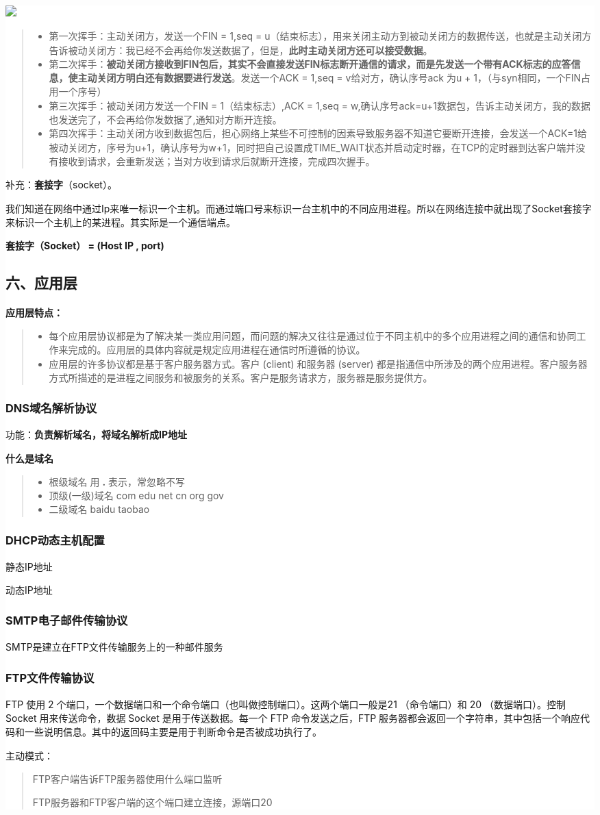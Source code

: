 ![](https://img-blog.csdn.net/20180717204202563?watermark/2/text/aHR0cHM6Ly9ibG9nLmNzZG4ubmV0L3FxXzM4OTUwMzE2/font/5a6L5L2T/fontsize/400/fill/I0JBQkFCMA==/dissolve/70)

> - 第一次挥手：主动关闭方，发送一个FIN = 1,seq = u（结束标志），用来关闭主动方到被动关闭方的数据传送，也就是主动关闭方告诉被动关闭方：我已经不会再给你发送数据了，但是，**此时主动关闭方还可以接受数据**。
> - 第二次挥手：**被动关闭方接收到FIN包后，其实不会直接发送FIN标志断开通信的请求，而是先发送一个带有ACK标志的应答信息，使主动关闭方明白还有数据要进行发送**。发送一个ACK = 1,seq = v给对方，确认序号ack 为u + 1，（与syn相同，一个FIN占用一个序号）
> - 第三次挥手：被动关闭方发送一个FIN  = 1（结束标志）,ACK = 1,seq = w,确认序号ack=u+1数据包，告诉主动关闭方，我的数据也发送完了，不会再给你发数据了,通知对方断开连接。
> - 第四次挥手：主动关闭方收到数据包后，担心网络上某些不可控制的因素导致服务器不知道它要断开连接，会发送一个ACK=1给被动关闭方，序号为u+1，确认序号为w+1，同时把自己设置成TIME_WAIT状态并启动定时器，在TCP的定时器到达客户端并没有接收到请求，会重新发送；当对方收到请求后就断开连接，完成四次握手。

补充：**套接字**（socket）。

我们知道在网络中通过Ip来唯一标识一个主机。而通过端口号来标识一台主机中的不同应用进程。所以在网络连接中就出现了Socket套接字来标识一个主机上的某进程。其实际是一个通信端点。

**套接字（Socket） = (Host IP , port)**

## 六、应用层

**应用层特点：**

> - 每个应用层协议都是为了解决某一类应用问题，而问题的解决又往往是通过位于不同主机中的多个应用进程之间的通信和协同工作来完成的。应用层的具体内容就是规定应用进程在通信时所遵循的协议。
> - 应用层的许多协议都是基于客户服务器方式。客户 (client) 和服务器 (server) 都是指通信中所涉及的两个应用进程。客户服务器方式所描述的是进程之间服务和被服务的关系。客户是服务请求方，服务器是服务提供方。

### DNS域名解析协议

功能：**负责解析域名，将域名解析成IP地址**

**什么是域名**

> - 根级域名                 用 **.** 表示，常忽略不写
> - 顶级(一级)域名       com  edu    net   cn   org    gov
> - 二级域名                 baidu    taobao

### DHCP动态主机配置

静态IP地址

动态IP地址

### SMTP电子邮件传输协议

SMTP是建立在FTP文件传输服务上的一种邮件服务

### FTP文件传输协议

FTP 使用 2 个端口，一个数据端口和一个命令端口（也叫做控制端口）。这两个端口一般是21 （命令端口）和 20 （数据端口）。控制 Socket 用来传送命令，数据 Socket 是用于传送数据。每一个 FTP 命令发送之后，FTP 服务器都会返回一个字符串，其中包括一个响应代码和一些说明信息。其中的返回码主要是用于判断命令是否被成功执行了。

主动模式：

> FTP客户端告诉FTP服务器使用什么端口监听
>
> FTP服务器和FTP客户端的这个端口建立连接，源端口20
